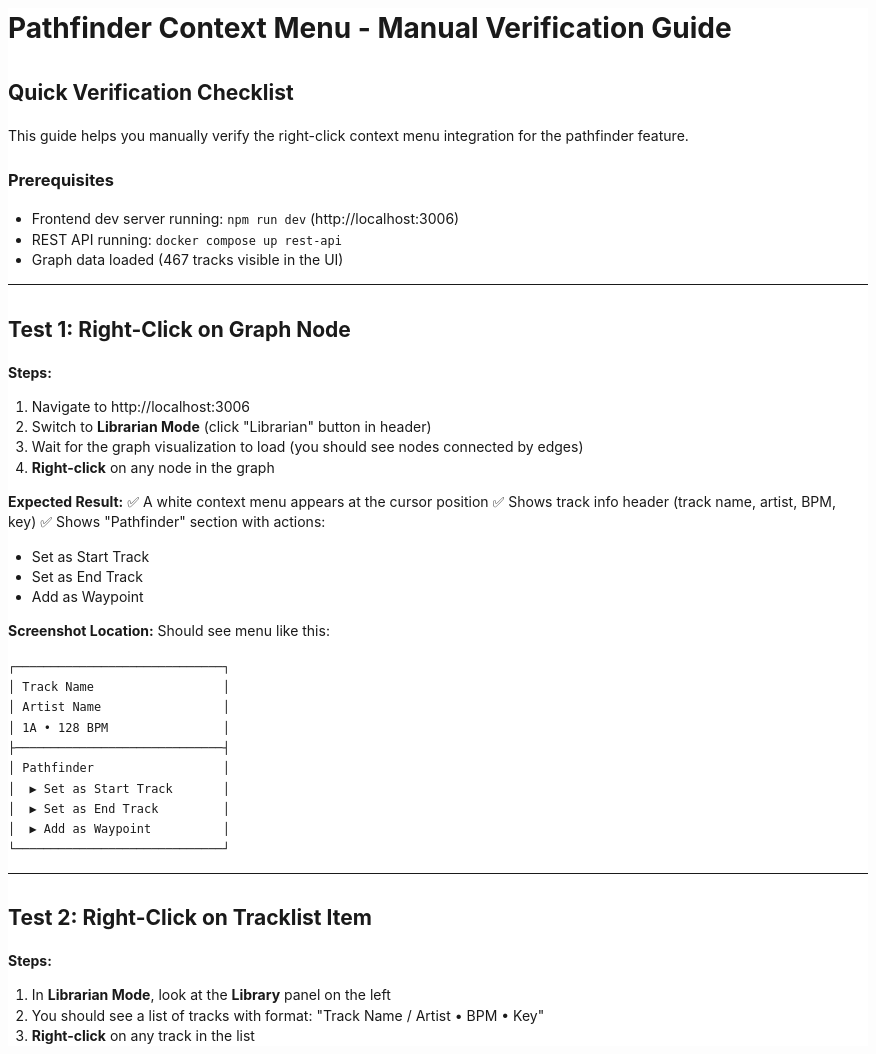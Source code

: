 # Pathfinder Context Menu - Manual Verification Guide

## Quick Verification Checklist

This guide helps you manually verify the right-click context menu integration for the pathfinder feature.

### Prerequisites
- Frontend dev server running: `npm run dev` (http://localhost:3006)
- REST API running: `docker compose up rest-api`
- Graph data loaded (467 tracks visible in the UI)

---

## Test 1: Right-Click on Graph Node

**Steps:**
1. Navigate to http://localhost:3006
2. Switch to **Librarian Mode** (click "Librarian" button in header)
3. Wait for the graph visualization to load (you should see nodes connected by edges)
4. **Right-click** on any node in the graph

**Expected Result:**
✅ A white context menu appears at the cursor position
✅ Shows track info header (track name, artist, BPM, key)
✅ Shows "Pathfinder" section with actions:
   - Set as Start Track
   - Set as End Track
   - Add as Waypoint

**Screenshot Location:** Should see menu like this:
```
┌─────────────────────────────┐
│ Track Name                  │
│ Artist Name                 │
│ 1A • 128 BPM                │
├─────────────────────────────┤
│ Pathfinder                  │
│  ▶ Set as Start Track       │
│  ▶ Set as End Track         │
│  ▶ Add as Waypoint          │
└─────────────────────────────┘
```

---

## Test 2: Right-Click on Tracklist Item

**Steps:**
1. In **Librarian Mode**, look at the **Library** panel on the left
2. You should see a list of tracks with format: "Track Name / Artist • BPM • Key"
3. **Right-click** on any track in the list
